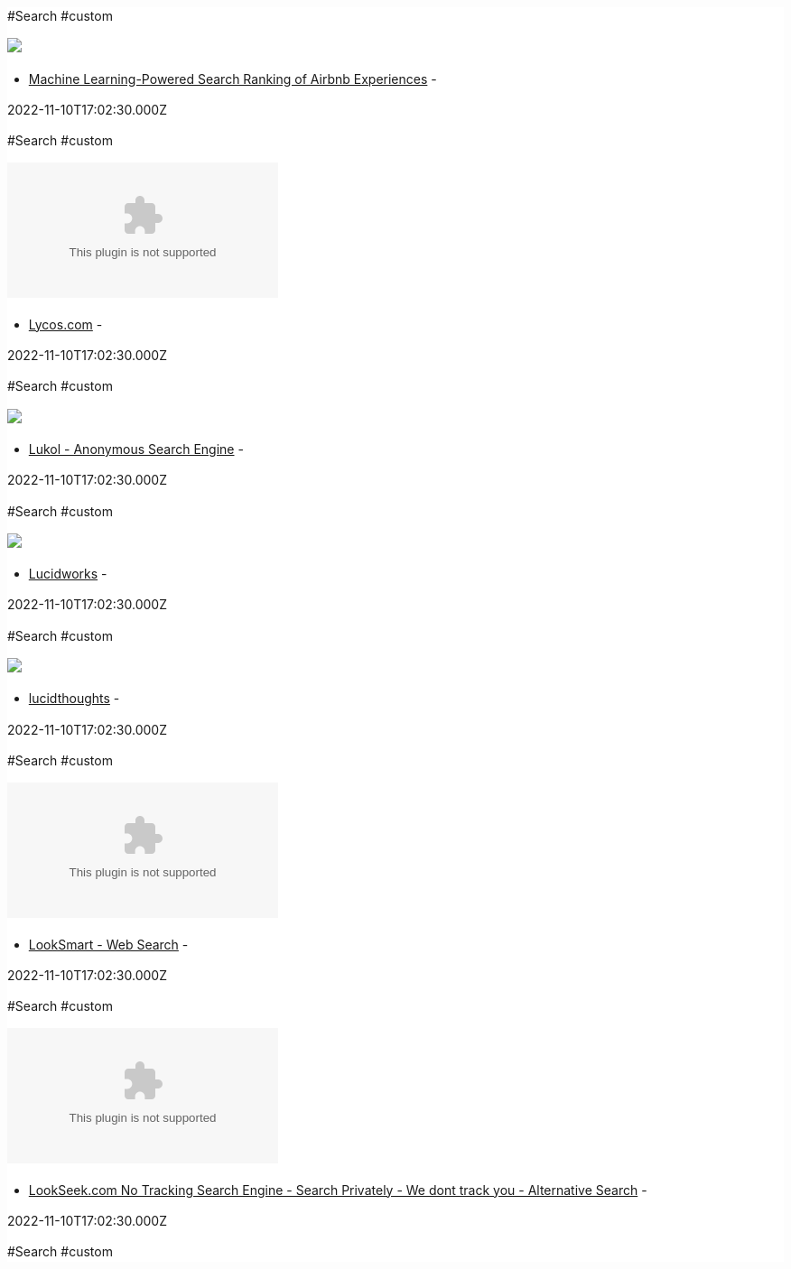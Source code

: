 #Search #custom

![](https://miro.medium.com/v2/resize:fit:1200/1*94HRsddpMqQbWt0nGm3ENw.png)

- [Machine Learning-Powered Search Ranking of Airbnb Experiences](https://medium.com/airbnb-engineering/machine-learning-powered-search-ranking-of-airbnb-experiences-110b4b1a0789) - 

2022-11-10T17:02:30.000Z

#Search #custom

![](https://rdl.ink/render/https%3A%2F%2Fsearch.lycos.com)

- [Lycos.com](https://search.lycos.com) - 

2022-11-10T17:02:30.000Z

#Search #custom

![](https://www.lukol.com/lukol-sh.png)

- [Lukol - Anonymous Search Engine](https://www.lukol.com) - 

2022-11-10T17:02:30.000Z

#Search #custom

![](https://yt3.ggpht.com/GdRcolme6-Dao1hu0SpQA_5XZ06y0YVOSDFvoEd7vkBLjtrMwqcnxknTvAe6gv7eva729k-OLSg=s800-c-k-c0x00ffffff-no-rj)

- [Lucidworks](https://www.youtube.com/user/LucidWorksSearch?app=desktop) - 

2022-11-10T17:02:30.000Z

#Search #custom

![](https://yt3.ggpht.com/ytc/APkrFKaS84XLyIPPoW0_h_gFpqg4bXBksNydg4EvlQ=s800-c-k-c0x00ffffff-no-rj)

- [lucidthoughts](https://www.youtube.com/c/LucidThoughts?app=desktop) - 

2022-11-10T17:02:30.000Z

#Search #custom

![](https://rdl.ink/render/https%3A%2F%2Fwww.looksmart.com)

- [LookSmart - Web Search](https://www.looksmart.com) - 

2022-11-10T17:02:30.000Z

#Search #custom

![](https://rdl.ink/render/https%3A%2F%2Flookseek.com)

- [LookSeek.com No Tracking Search Engine - Search Privately - We dont track you - Alternative Search](https://lookseek.com) - 

2022-11-10T17:02:30.000Z

#Search #custom
